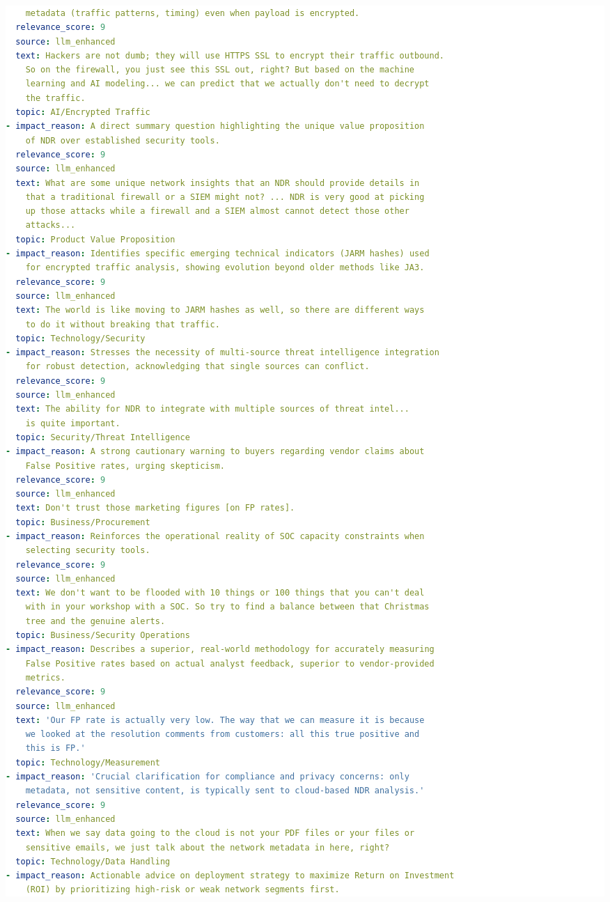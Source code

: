 ```yaml
    metadata (traffic patterns, timing) even when payload is encrypted.
  relevance_score: 9
  source: llm_enhanced
  text: Hackers are not dumb; they will use HTTPS SSL to encrypt their traffic outbound.
    So on the firewall, you just see this SSL out, right? But based on the machine
    learning and AI modeling... we can predict that we actually don't need to decrypt
    the traffic.
  topic: AI/Encrypted Traffic
- impact_reason: A direct summary question highlighting the unique value proposition
    of NDR over established security tools.
  relevance_score: 9
  source: llm_enhanced
  text: What are some unique network insights that an NDR should provide details in
    that a traditional firewall or a SIEM might not? ... NDR is very good at picking
    up those attacks while a firewall and a SIEM almost cannot detect those other
    attacks...
  topic: Product Value Proposition
- impact_reason: Identifies specific emerging technical indicators (JARM hashes) used
    for encrypted traffic analysis, showing evolution beyond older methods like JA3.
  relevance_score: 9
  source: llm_enhanced
  text: The world is like moving to JARM hashes as well, so there are different ways
    to do it without breaking that traffic.
  topic: Technology/Security
- impact_reason: Stresses the necessity of multi-source threat intelligence integration
    for robust detection, acknowledging that single sources can conflict.
  relevance_score: 9
  source: llm_enhanced
  text: The ability for NDR to integrate with multiple sources of threat intel...
    is quite important.
  topic: Security/Threat Intelligence
- impact_reason: A strong cautionary warning to buyers regarding vendor claims about
    False Positive rates, urging skepticism.
  relevance_score: 9
  source: llm_enhanced
  text: Don't trust those marketing figures [on FP rates].
  topic: Business/Procurement
- impact_reason: Reinforces the operational reality of SOC capacity constraints when
    selecting security tools.
  relevance_score: 9
  source: llm_enhanced
  text: We don't want to be flooded with 10 things or 100 things that you can't deal
    with in your workshop with a SOC. So try to find a balance between that Christmas
    tree and the genuine alerts.
  topic: Business/Security Operations
- impact_reason: Describes a superior, real-world methodology for accurately measuring
    False Positive rates based on actual analyst feedback, superior to vendor-provided
    metrics.
  relevance_score: 9
  source: llm_enhanced
  text: 'Our FP rate is actually very low. The way that we can measure it is because
    we looked at the resolution comments from customers: all this true positive and
    this is FP.'
  topic: Technology/Measurement
- impact_reason: 'Crucial clarification for compliance and privacy concerns: only
    metadata, not sensitive content, is typically sent to cloud-based NDR analysis.'
  relevance_score: 9
  source: llm_enhanced
  text: When we say data going to the cloud is not your PDF files or your files or
    sensitive emails, we just talk about the network metadata in here, right?
  topic: Technology/Data Handling
- impact_reason: Actionable advice on deployment strategy to maximize Return on Investment
    (ROI) by prioritizing high-risk or weak network segments first.
```